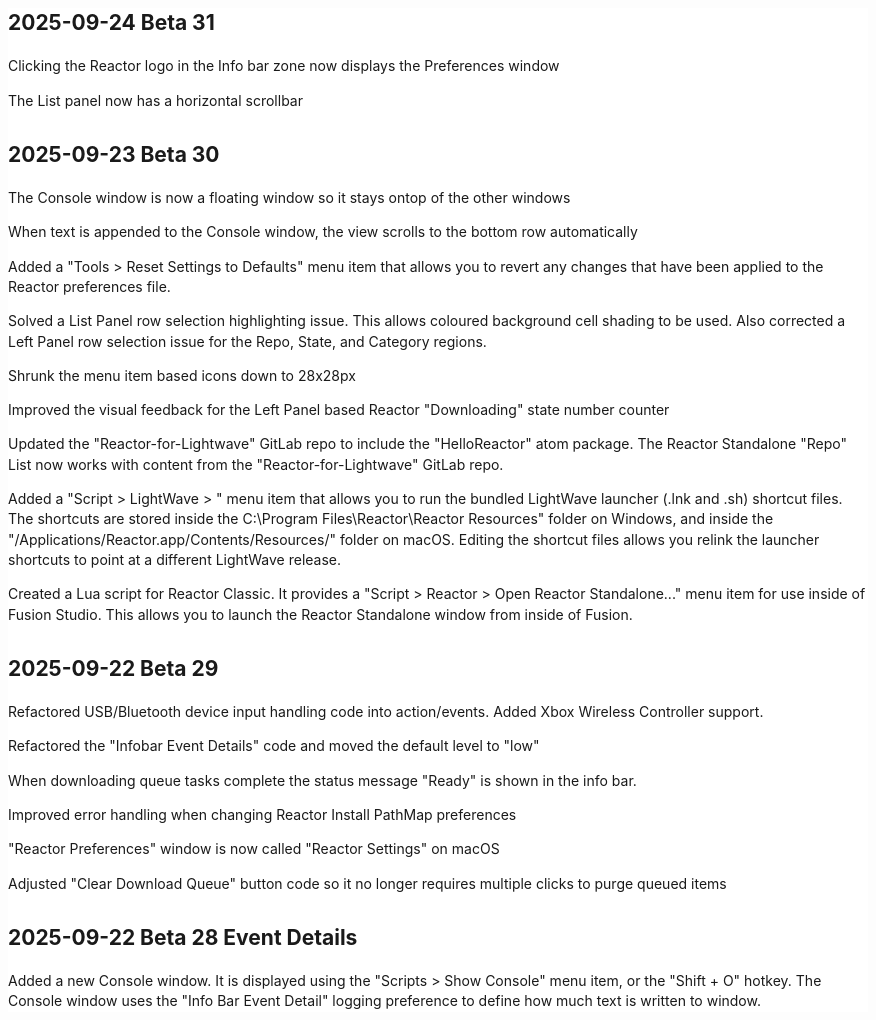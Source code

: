 ## 2025-09-24 Beta 31

Clicking the Reactor logo in the Info bar zone now displays the Preferences window

The List panel now has a horizontal scrollbar

## 2025-09-23 Beta 30

The Console window is now a floating window so it stays ontop of the other windows

When text is appended to the Console window, the view scrolls to the bottom row automatically

Added a "Tools > Reset Settings to Defaults" menu item that allows you to revert any changes that have been applied to the Reactor preferences file.

Solved a List Panel row selection highlighting issue. This allows coloured background cell shading to be used. Also corrected a Left Panel row selection issue for the Repo, State, and Category regions.

Shrunk the menu item based icons down to 28x28px

Improved the visual feedback for the Left Panel based Reactor "Downloading" state number counter

Updated the "Reactor-for-Lightwave" GitLab repo to include the "HelloReactor" atom package. The Reactor Standalone "Repo" List now works with content from the "Reactor-for-Lightwave" GitLab repo.

Added a "Script > LightWave > " menu item that allows you to run the bundled LightWave launcher (.lnk and .sh) shortcut files. The shortcuts are stored inside the C:\Program Files\Reactor\Reactor Resources\" folder on Windows, and inside the "/Applications/Reactor.app/Contents/Resources/" folder on macOS. Editing the shortcut files allows you relink the launcher shortcuts to point at a different LightWave release.

Created a Lua script for Reactor Classic. It provides a "Script > Reactor > Open Reactor Standalone..." menu item for use inside of Fusion Studio. This allows you to launch the Reactor Standalone window from inside of Fusion.

## 2025-09-22 Beta 29

Refactored USB/Bluetooth device input handling code into action/events. Added Xbox Wireless Controller support.

Refactored the "Infobar Event Details" code and moved the default level to "low"

When downloading queue tasks complete the status message "Ready" is shown in the info bar.

Improved error handling when changing Reactor Install PathMap preferences

"Reactor Preferences" window is now called "Reactor Settings" on macOS

Adjusted "Clear Download Queue" button code so it no longer requires multiple clicks to purge queued items

## 2025-09-22 Beta 28 Event Details

Added a new Console window. It is displayed using the "Scripts > Show Console" menu item, or the  "Shift + O" hotkey. The Console window uses the "Info Bar Event Detail" logging preference to define how much text is written to window.
